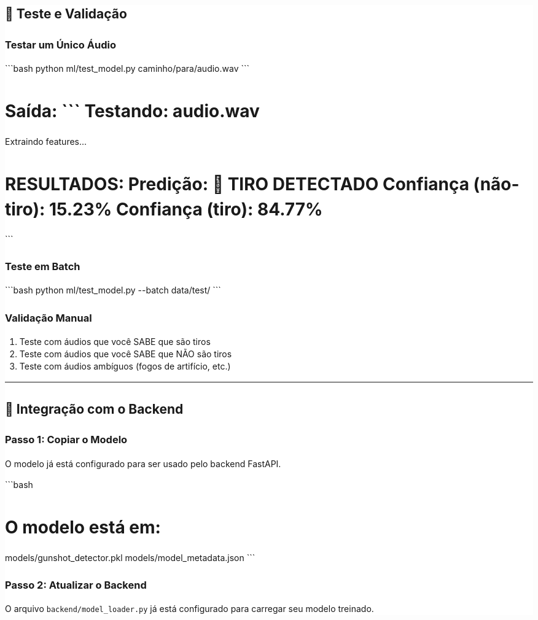 
## 🧪 Teste e Validação

### Testar um Único Áudio

\`\`\`bash
python ml/test_model.py caminho/para/audio.wav
\`\`\`

Saída:
\`\`\`
Testando: audio.wav
==================================================
Extraindo features...

RESULTADOS:
  Predição: 🔫 TIRO DETECTADO
  Confiança (não-tiro): 15.23%
  Confiança (tiro): 84.77%
==================================================
\`\`\`

### Teste em Batch

\`\`\`bash
python ml/test_model.py --batch data/test/
\`\`\`

### Validação Manual

1. Teste com áudios que você SABE que são tiros
2. Teste com áudios que você SABE que NÃO são tiros
3. Teste com áudios ambíguos (fogos de artifício, etc.)

---

## 🔌 Integração com o Backend

### Passo 1: Copiar o Modelo

O modelo já está configurado para ser usado pelo backend FastAPI.

\`\`\`bash
# O modelo está em:
models/gunshot_detector.pkl
models/model_metadata.json
\`\`\`

### Passo 2: Atualizar o Backend

O arquivo `backend/model_loader.py` já está configurado para carregar seu modelo treinado.
